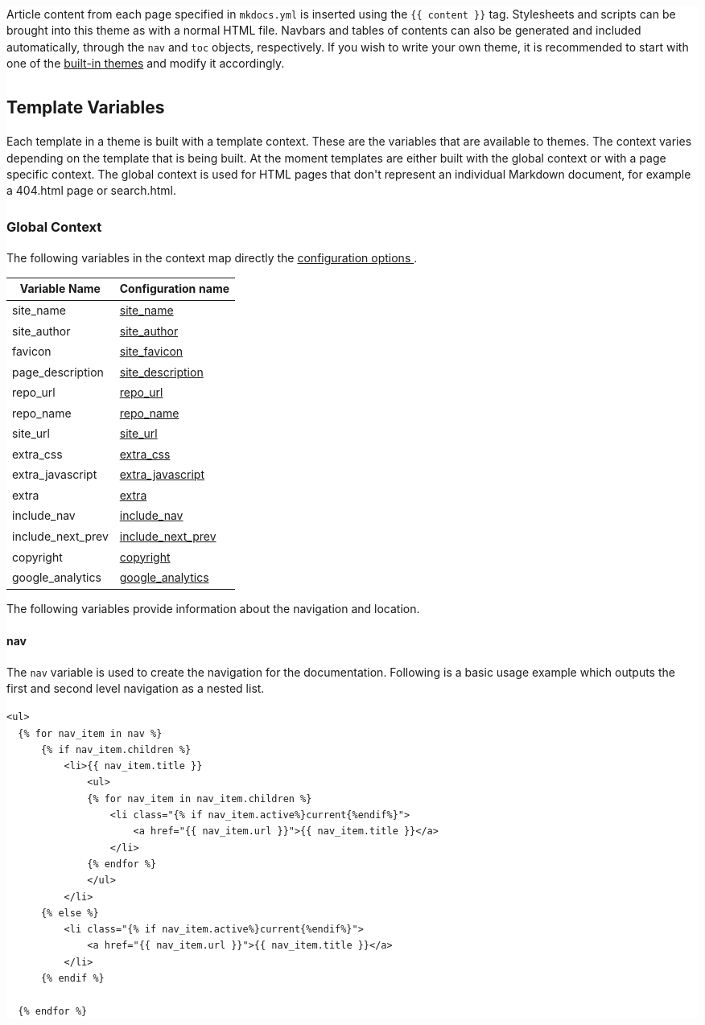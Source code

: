Article content from each page specified in `mkdocs.yml` is inserted using the
`{{ content }}` tag. Stylesheets and scripts can be brought into this theme as
with a normal HTML file. Navbars and tables of contents can also be generated
and included automatically, through the `nav` and `toc` objects, respectively.
If you wish to write your own theme, it is recommended to start with one of
the [built-in themes] and modify it accordingly.

## Template Variables

Each template in a theme is built with a template context. These are the
variables that are available to themes. The context varies depending on the
template that is being built. At the moment templates are either built with
the global context or with a page specific context. The global context is used
for HTML pages that don't represent an individual Markdown document, for
example a 404.html page or search.html.

### Global Context

The following variables in the context map directly the [configuration options
](/user-guide/configuration.md).

Variable Name     | Configuration name
----------------- | ------------------- |
site_name         | [site_name]           |
site_author       | [site_author]         |
favicon           | [site_favicon]        |
page_description  | [site_description]    |
repo_url          | [repo_url]            |
repo_name         | [repo_name]           |
site_url          | [site_url]            |
extra_css         | [extra_css]           |
extra_javascript  | [extra_javascript]    |
extra             | [extra]               |
include_nav       | [include_nav]         |
include_next_prev | [include_next_prev]   |
copyright         | [copyright]           |
google_analytics  | [google_analytics]    |

[site_name]: ./configuration.md#site_name
[site_author]: ./configuration.md#site_author
[site_favicon]: ./configuration.md#site_favicon
[site_description]: ./configuration.md#site_description
[repo_url]: ./configuration.md#repo_url
[repo_name]: ./configuration.md#repo_name
[site_url]: ./configuration.md#site_url
[extra_css]: ./configuration.md#extra_css
[extra_javascript]: ./configuration.md#extra_javascript
[extra]: ./configuration.md#extra
[include_nav]: ./configuration.md#include_nav
[include_next_prev]: ./configuration.md#include_next_prev
[copyright]: ./configuration.md#copyright
[google_analytics]: ./configuration.md#google_analytics

The following variables provide information about the navigation and location.

#### nav
The `nav` variable is used to create the navigation for the documentation.
Following is a basic usage example which outputs the first and second level
navigation as a nested list.

```django
<ul>
  {% for nav_item in nav %}
      {% if nav_item.children %}
          <li>{{ nav_item.title }}
              <ul>
              {% for nav_item in nav_item.children %}
                  <li class="{% if nav_item.active%}current{%endif%}">
                      <a href="{{ nav_item.url }}">{{ nav_item.title }}</a>
                  </li>
              {% endfor %}
              </ul>
          </li>
      {% else %}
          <li class="{% if nav_item.active%}current{%endif%}">
              <a href="{{ nav_item.url }}">{{ nav_item.title }}</a>
          </li>
      {% endif %}

  {% endfor %}
```

[Jinja2 template]: http://jinja.pocoo.org/docs/dev/
[built-in themes]: https://github.com/mkdocs/mkdocs/tree/master/mkdocs/themes
[lunr.js]: http://lunrjs.com/
[Python packaging]: https://packaging.python.org/en/latest/
[MkDocs Bootstrap theme]: http://mkdocs.github.io/mkdocs-bootstrap/
[MkDocs Bootswatch theme]: http://mkdocs.github.io/mkdocs-bootswatch/